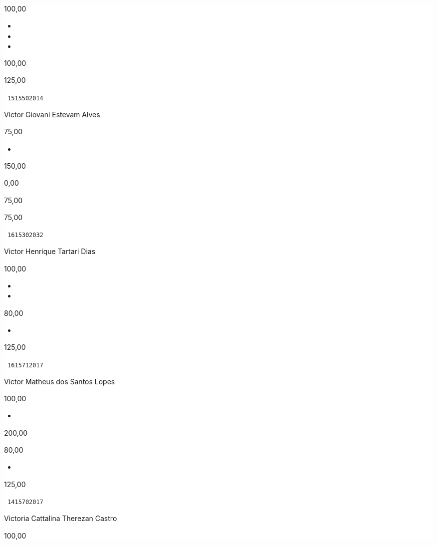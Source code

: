    100,00

   -

   -

   -

   100,00

   125,00

     1515502014

   Victor Giovani Estevam Alves

   75,00

   -

   150,00

   0,00

   75,00

   75,00

     1615302032

   Victor Henrique Tartari Dias 

   100,00

   -

   -

   80,00

   -

   125,00

     1615712017

   Victor Matheus dos Santos Lopes

   100,00

   -

   200,00

   80,00

   -

   125,00

     1415702017

   Victoria Cattalina Therezan Castro

   100,00
